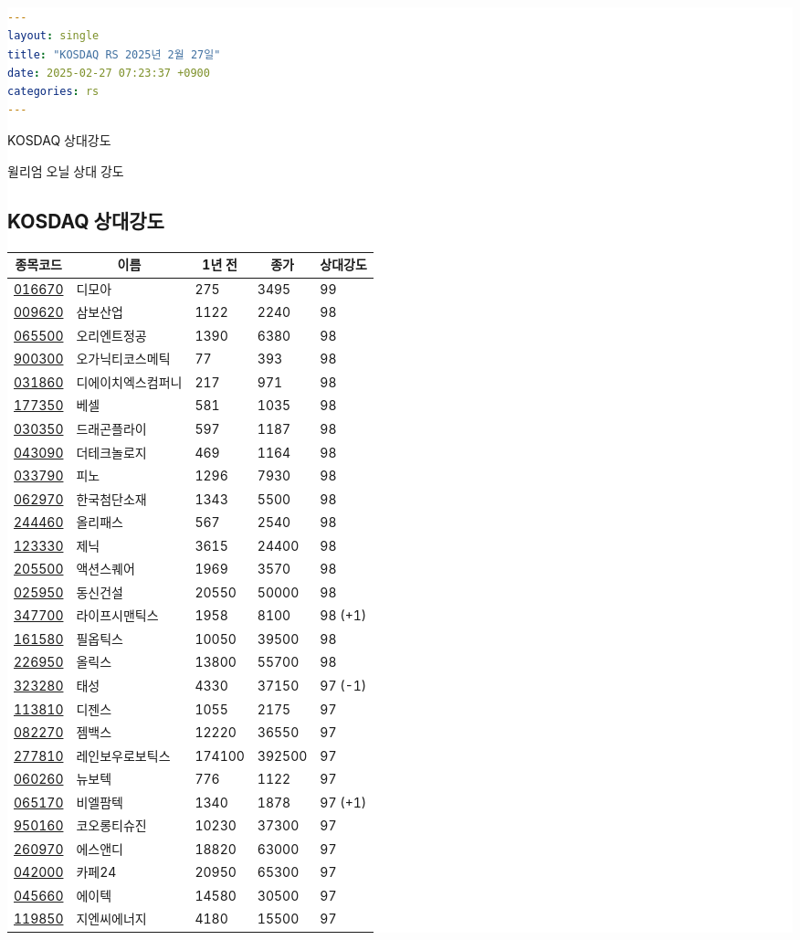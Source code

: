 ```yaml
---
layout: single
title: "KOSDAQ RS 2025년 2월 27일"
date: 2025-02-27 07:23:37 +0900
categories: rs
---
```

KOSDAQ 상대강도

윌리엄 오닐 상대 강도

## KOSDAQ 상대강도

|종목코드|이름|1년 전|종가|상대강도|
|------|---|-----|--|------|
|[016670](https://finance.daum.net/quotes/A016670)|디모아|275|3495|99 |
|[009620](https://finance.daum.net/quotes/A009620)|삼보산업|1122|2240|98 |
|[065500](https://finance.daum.net/quotes/A065500)|오리엔트정공|1390|6380|98 |
|[900300](https://finance.daum.net/quotes/A900300)|오가닉티코스메틱|77|393|98 |
|[031860](https://finance.daum.net/quotes/A031860)|디에이치엑스컴퍼니|217|971|98 |
|[177350](https://finance.daum.net/quotes/A177350)|베셀|581|1035|98 |
|[030350](https://finance.daum.net/quotes/A030350)|드래곤플라이|597|1187|98 |
|[043090](https://finance.daum.net/quotes/A043090)|더테크놀로지|469|1164|98 |
|[033790](https://finance.daum.net/quotes/A033790)|피노|1296|7930|98 |
|[062970](https://finance.daum.net/quotes/A062970)|한국첨단소재|1343|5500|98 |
|[244460](https://finance.daum.net/quotes/A244460)|올리패스|567|2540|98 |
|[123330](https://finance.daum.net/quotes/A123330)|제닉|3615|24400|98 |
|[205500](https://finance.daum.net/quotes/A205500)|액션스퀘어|1969|3570|98 |
|[025950](https://finance.daum.net/quotes/A025950)|동신건설|20550|50000|98 |
|[347700](https://finance.daum.net/quotes/A347700)|라이프시맨틱스|1958|8100|98 (+1)|
|[161580](https://finance.daum.net/quotes/A161580)|필옵틱스|10050|39500|98 |
|[226950](https://finance.daum.net/quotes/A226950)|올릭스|13800|55700|98 |
|[323280](https://finance.daum.net/quotes/A323280)|태성|4330|37150|97 (-1)|
|[113810](https://finance.daum.net/quotes/A113810)|디젠스|1055|2175|97 |
|[082270](https://finance.daum.net/quotes/A082270)|젬백스|12220|36550|97 |
|[277810](https://finance.daum.net/quotes/A277810)|레인보우로보틱스|174100|392500|97 |
|[060260](https://finance.daum.net/quotes/A060260)|뉴보텍|776|1122|97 |
|[065170](https://finance.daum.net/quotes/A065170)|비엘팜텍|1340|1878|97 (+1)|
|[950160](https://finance.daum.net/quotes/A950160)|코오롱티슈진|10230|37300|97 |
|[260970](https://finance.daum.net/quotes/A260970)|에스앤디|18820|63000|97 |
|[042000](https://finance.daum.net/quotes/A042000)|카페24|20950|65300|97 |
|[045660](https://finance.daum.net/quotes/A045660)|에이텍|14580|30500|97 |
|[119850](https://finance.daum.net/quotes/A119850)|지엔씨에너지|4180|15500|97 |